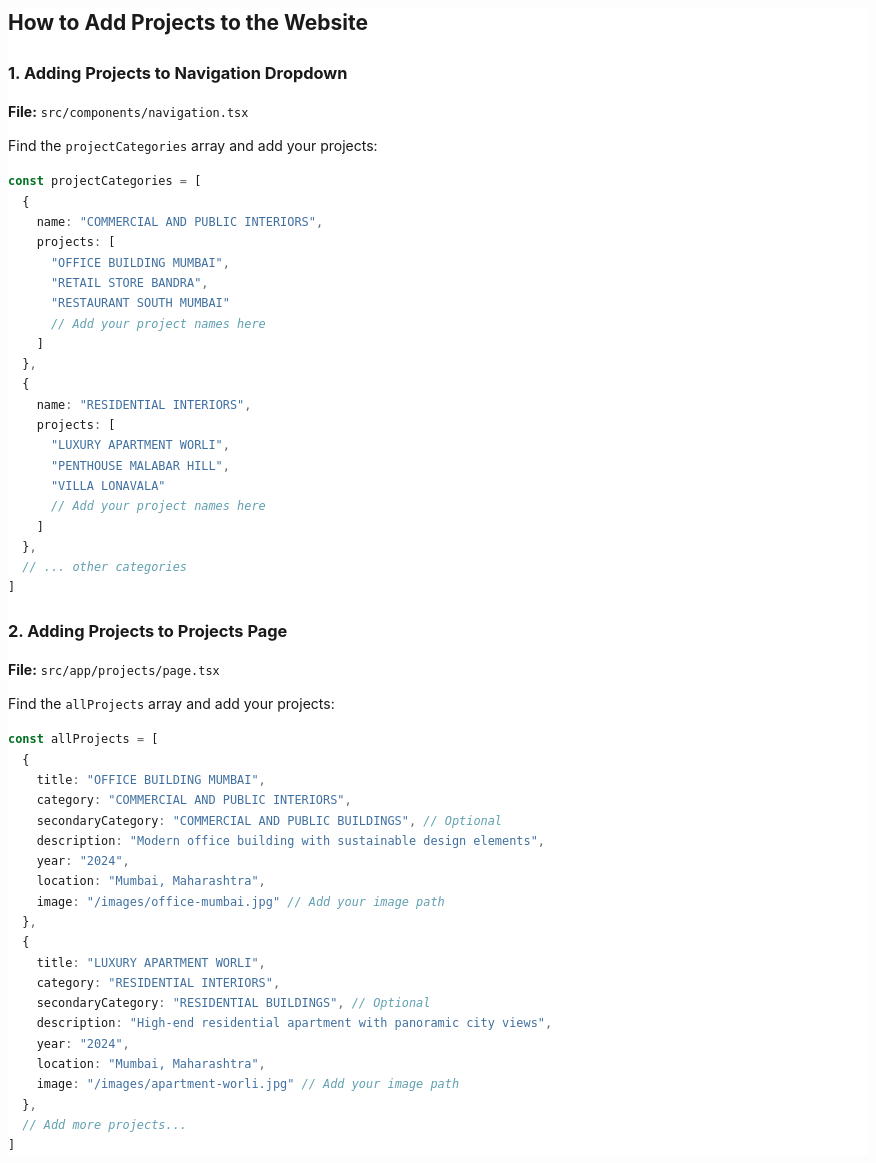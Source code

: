 ## How to Add Projects to the Website

### 1. Adding Projects to Navigation Dropdown

**File:** `src/components/navigation.tsx`

Find the `projectCategories` array and add your projects:

```typescript
const projectCategories = [
  {
    name: "COMMERCIAL AND PUBLIC INTERIORS",
    projects: [
      "OFFICE BUILDING MUMBAI",
      "RETAIL STORE BANDRA",
      "RESTAURANT SOUTH MUMBAI"
      // Add your project names here
    ]
  },
  {
    name: "RESIDENTIAL INTERIORS",
    projects: [
      "LUXURY APARTMENT WORLI",
      "PENTHOUSE MALABAR HILL",
      "VILLA LONAVALA"
      // Add your project names here
    ]
  },
  // ... other categories
]
```

### 2. Adding Projects to Projects Page

**File:** `src/app/projects/page.tsx`

Find the `allProjects` array and add your projects:

```typescript
const allProjects = [
  {
    title: "OFFICE BUILDING MUMBAI",
    category: "COMMERCIAL AND PUBLIC INTERIORS",
    secondaryCategory: "COMMERCIAL AND PUBLIC BUILDINGS", // Optional
    description: "Modern office building with sustainable design elements",
    year: "2024",
    location: "Mumbai, Maharashtra",
    image: "/images/office-mumbai.jpg" // Add your image path
  },
  {
    title: "LUXURY APARTMENT WORLI",
    category: "RESIDENTIAL INTERIORS",
    secondaryCategory: "RESIDENTIAL BUILDINGS", // Optional
    description: "High-end residential apartment with panoramic city views",
    year: "2024",
    location: "Mumbai, Maharashtra",
    image: "/images/apartment-worli.jpg" // Add your image path
  },
  // Add more projects...
]
```
